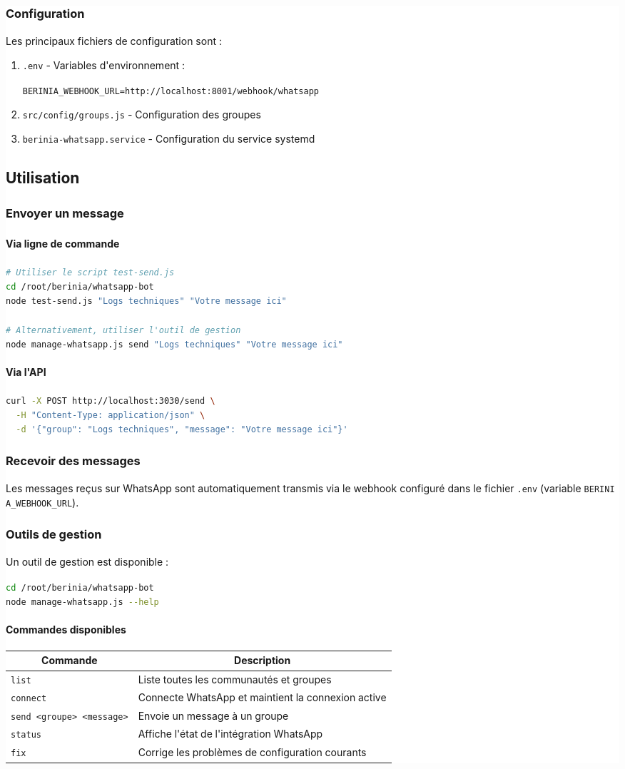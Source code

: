 ### Configuration

Les principaux fichiers de configuration sont :

1. `.env` - Variables d'environnement :
   ```
   BERINIA_WEBHOOK_URL=http://localhost:8001/webhook/whatsapp
   ```

2. `src/config/groups.js` - Configuration des groupes
3. `berinia-whatsapp.service` - Configuration du service systemd

## Utilisation

### Envoyer un message

#### Via ligne de commande

```bash
# Utiliser le script test-send.js
cd /root/berinia/whatsapp-bot
node test-send.js "Logs techniques" "Votre message ici"

# Alternativement, utiliser l'outil de gestion
node manage-whatsapp.js send "Logs techniques" "Votre message ici"
```

#### Via l'API

```bash
curl -X POST http://localhost:3030/send \
  -H "Content-Type: application/json" \
  -d '{"group": "Logs techniques", "message": "Votre message ici"}'
```

### Recevoir des messages

Les messages reçus sur WhatsApp sont automatiquement transmis via le webhook configuré dans le fichier `.env` (variable `BERINIA_WEBHOOK_URL`).

### Outils de gestion

Un outil de gestion est disponible :

```bash
cd /root/berinia/whatsapp-bot
node manage-whatsapp.js --help
```

#### Commandes disponibles

| Commande | Description |
|----------|-------------|
| `list` | Liste toutes les communautés et groupes |
| `connect` | Connecte WhatsApp et maintient la connexion active |
| `send <groupe> <message>` | Envoie un message à un groupe |
| `status` | Affiche l'état de l'intégration WhatsApp |
| `fix` | Corrige les problèmes de configuration courants |
